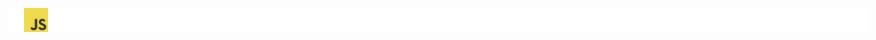 </a>&nbsp;&nbsp;&nbsp;&nbsp;<a href="./Subdomain%20Visit%20Count/Subdomain%20Visit%20Count.js"><img src="https://github.com/AnasImloul/Leetcode-Solutions/blob/main/icons/javascript.svg" width="24px" align="center"/></a>&nbsp;&nbsp;&nbsp;&nbsp;<a href="./Subdomain%20Visit%20Count/Subdomain%20Visit%20Count.py">